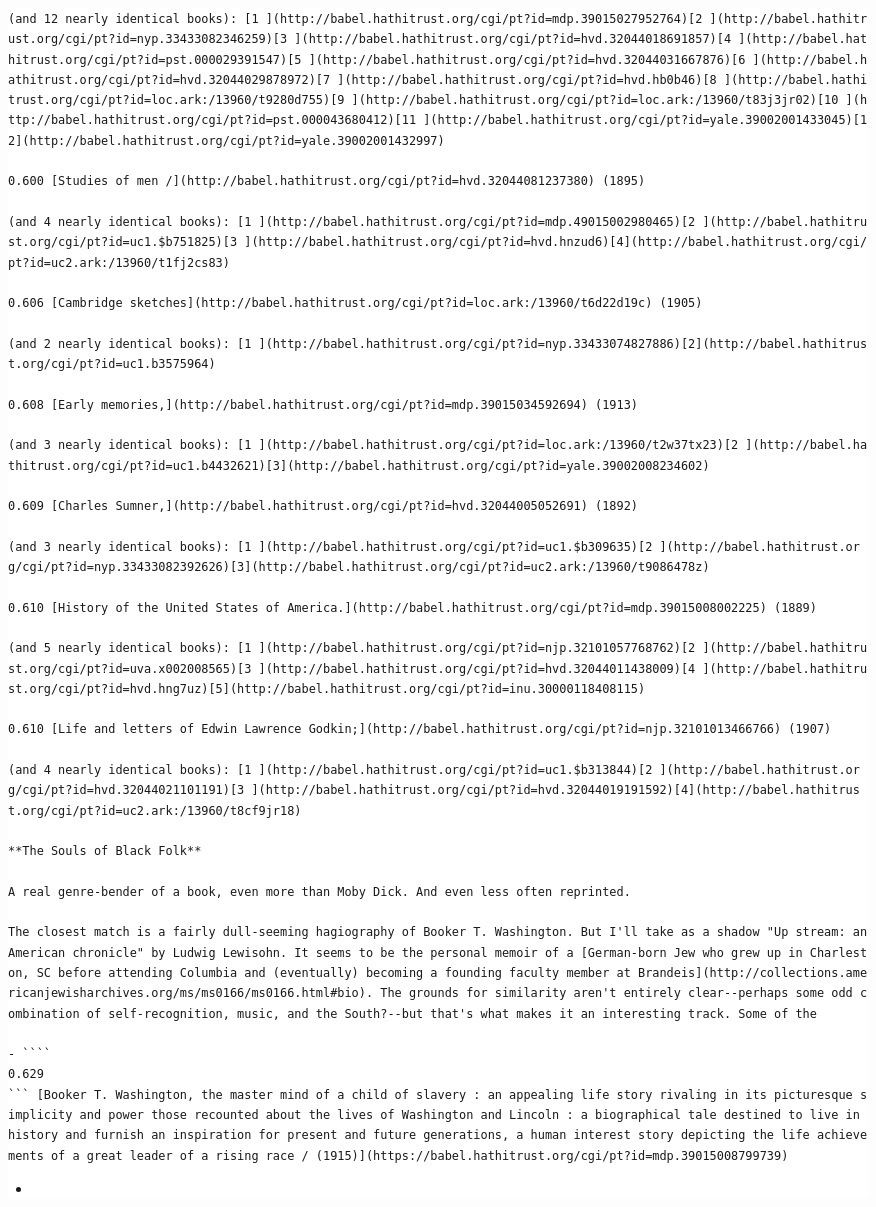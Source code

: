   ````
(and 12 nearly identical books): [1 ](http://babel.hathitrust.org/cgi/pt?id=mdp.39015027952764)[2 ](http://babel.hathitrust.org/cgi/pt?id=nyp.33433082346259)[3 ](http://babel.hathitrust.org/cgi/pt?id=hvd.32044018691857)[4 ](http://babel.hathitrust.org/cgi/pt?id=pst.000029391547)[5 ](http://babel.hathitrust.org/cgi/pt?id=hvd.32044031667876)[6 ](http://babel.hathitrust.org/cgi/pt?id=hvd.32044029878972)[7 ](http://babel.hathitrust.org/cgi/pt?id=hvd.hb0b46)[8 ](http://babel.hathitrust.org/cgi/pt?id=loc.ark:/13960/t9280d755)[9 ](http://babel.hathitrust.org/cgi/pt?id=loc.ark:/13960/t83j3jr02)[10 ](http://babel.hathitrust.org/cgi/pt?id=pst.000043680412)[11 ](http://babel.hathitrust.org/cgi/pt?id=yale.39002001433045)[12](http://babel.hathitrust.org/cgi/pt?id=yale.39002001432997)

0.600 [Studies of men /](http://babel.hathitrust.org/cgi/pt?id=hvd.32044081237380) (1895)

(and 4 nearly identical books): [1 ](http://babel.hathitrust.org/cgi/pt?id=mdp.49015002980465)[2 ](http://babel.hathitrust.org/cgi/pt?id=uc1.$b751825)[3 ](http://babel.hathitrust.org/cgi/pt?id=hvd.hnzud6)[4](http://babel.hathitrust.org/cgi/pt?id=uc2.ark:/13960/t1fj2cs83)

0.606 [Cambridge sketches](http://babel.hathitrust.org/cgi/pt?id=loc.ark:/13960/t6d22d19c) (1905)

(and 2 nearly identical books): [1 ](http://babel.hathitrust.org/cgi/pt?id=nyp.33433074827886)[2](http://babel.hathitrust.org/cgi/pt?id=uc1.b3575964)

0.608 [Early memories,](http://babel.hathitrust.org/cgi/pt?id=mdp.39015034592694) (1913)

(and 3 nearly identical books): [1 ](http://babel.hathitrust.org/cgi/pt?id=loc.ark:/13960/t2w37tx23)[2 ](http://babel.hathitrust.org/cgi/pt?id=uc1.b4432621)[3](http://babel.hathitrust.org/cgi/pt?id=yale.39002008234602)

0.609 [Charles Sumner,](http://babel.hathitrust.org/cgi/pt?id=hvd.32044005052691) (1892)

(and 3 nearly identical books): [1 ](http://babel.hathitrust.org/cgi/pt?id=uc1.$b309635)[2 ](http://babel.hathitrust.org/cgi/pt?id=nyp.33433082392626)[3](http://babel.hathitrust.org/cgi/pt?id=uc2.ark:/13960/t9086478z)

0.610 [History of the United States of America.](http://babel.hathitrust.org/cgi/pt?id=mdp.39015008002225) (1889)

(and 5 nearly identical books): [1 ](http://babel.hathitrust.org/cgi/pt?id=njp.32101057768762)[2 ](http://babel.hathitrust.org/cgi/pt?id=uva.x002008565)[3 ](http://babel.hathitrust.org/cgi/pt?id=hvd.32044011438009)[4 ](http://babel.hathitrust.org/cgi/pt?id=hvd.hng7uz)[5](http://babel.hathitrust.org/cgi/pt?id=inu.30000118408115)

0.610 [Life and letters of Edwin Lawrence Godkin;](http://babel.hathitrust.org/cgi/pt?id=njp.32101013466766) (1907)

(and 4 nearly identical books): [1 ](http://babel.hathitrust.org/cgi/pt?id=uc1.$b313844)[2 ](http://babel.hathitrust.org/cgi/pt?id=hvd.32044021101191)[3 ](http://babel.hathitrust.org/cgi/pt?id=hvd.32044019191592)[4](http://babel.hathitrust.org/cgi/pt?id=uc2.ark:/13960/t8cf9jr18)

**The Souls of Black Folk**

A real genre-bender of a book, even more than Moby Dick. And even less often reprinted.

The closest match is a fairly dull-seeming hagiography of Booker T. Washington. But I'll take as a shadow "Up stream: an American chronicle" by Ludwig Lewisohn. It seems to be the personal memoir of a [German-born Jew who grew up in Charleston, SC before attending Columbia and (eventually) becoming a founding faculty member at Brandeis](http://collections.americanjewisharchives.org/ms/ms0166/ms0166.html#bio). The grounds for similarity aren't entirely clear--perhaps some odd combination of self-recognition, music, and the South?--but that's what makes it an interesting track. Some of the

- ````
  0.629
  ``` [Booker T. Washington, the master mind of a child of slavery : an appealing life story rivaling in its picturesque simplicity and power those recounted about the lives of Washington and Lincoln : a biographical tale destined to live in history and furnish an inspiration for present and future generations, a human interest story depicting the life achievements of a great leader of a rising race / (1915)](https://babel.hathitrust.org/cgi/pt?id=mdp.39015008799739)
  ````
- ````